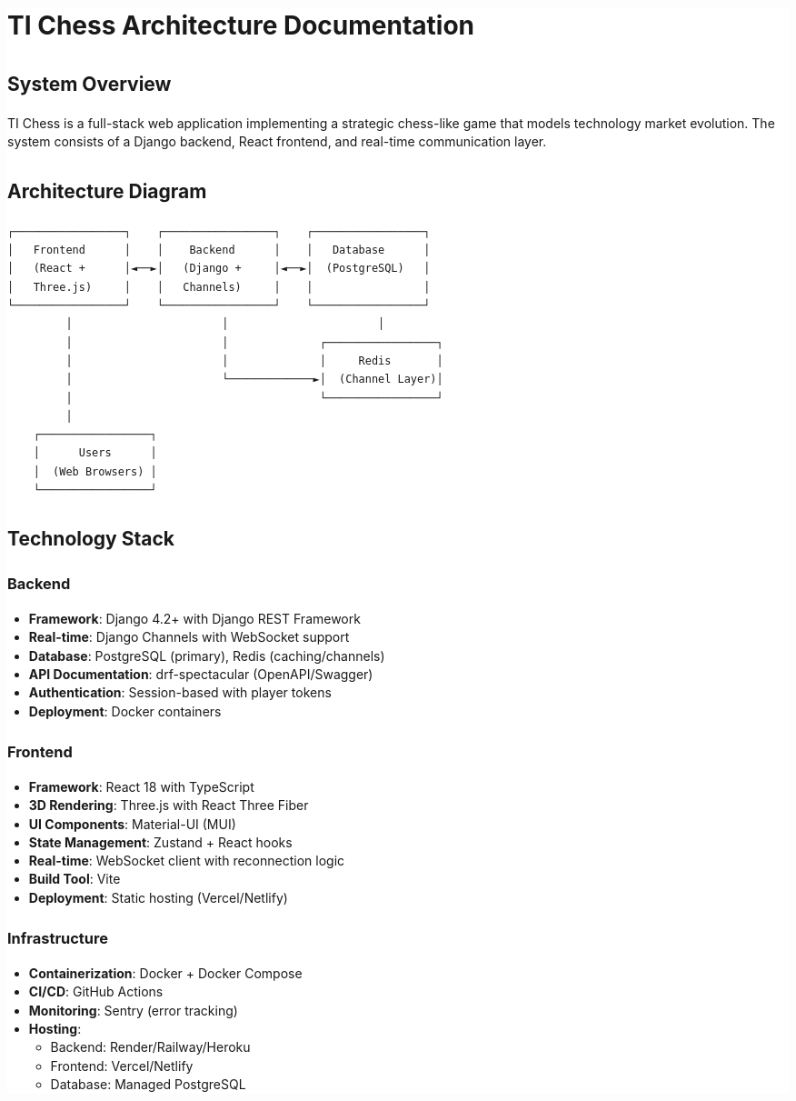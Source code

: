 # TI Chess Architecture Documentation

## System Overview

TI Chess is a full-stack web application implementing a strategic chess-like game that models technology market evolution. The system consists of a Django backend, React frontend, and real-time communication layer.

## Architecture Diagram

```
┌─────────────────┐    ┌─────────────────┐    ┌─────────────────┐
│   Frontend      │    │    Backend      │    │   Database      │
│   (React +      │◄──►│   (Django +     │◄──►│  (PostgreSQL)   │
│   Three.js)     │    │   Channels)     │    │                 │
└─────────────────┘    └─────────────────┘    └─────────────────┘
         │                       │                       │
         │                       │              ┌─────────────────┐
         │                       │              │     Redis       │
         │                       └─────────────►│  (Channel Layer)│
         │                                      └─────────────────┘
         │
    ┌─────────────────┐
    │      Users      │
    │  (Web Browsers) │
    └─────────────────┘
```

## Technology Stack

### Backend
- **Framework**: Django 4.2+ with Django REST Framework
- **Real-time**: Django Channels with WebSocket support
- **Database**: PostgreSQL (primary), Redis (caching/channels)
- **API Documentation**: drf-spectacular (OpenAPI/Swagger)
- **Authentication**: Session-based with player tokens
- **Deployment**: Docker containers

### Frontend
- **Framework**: React 18 with TypeScript
- **3D Rendering**: Three.js with React Three Fiber
- **UI Components**: Material-UI (MUI)
- **State Management**: Zustand + React hooks
- **Real-time**: WebSocket client with reconnection logic
- **Build Tool**: Vite
- **Deployment**: Static hosting (Vercel/Netlify)

### Infrastructure
- **Containerization**: Docker + Docker Compose
- **CI/CD**: GitHub Actions
- **Monitoring**: Sentry (error tracking)
- **Hosting**: 
  - Backend: Render/Railway/Heroku
  - Frontend: Vercel/Netlify
  - Database: Managed PostgreSQL
